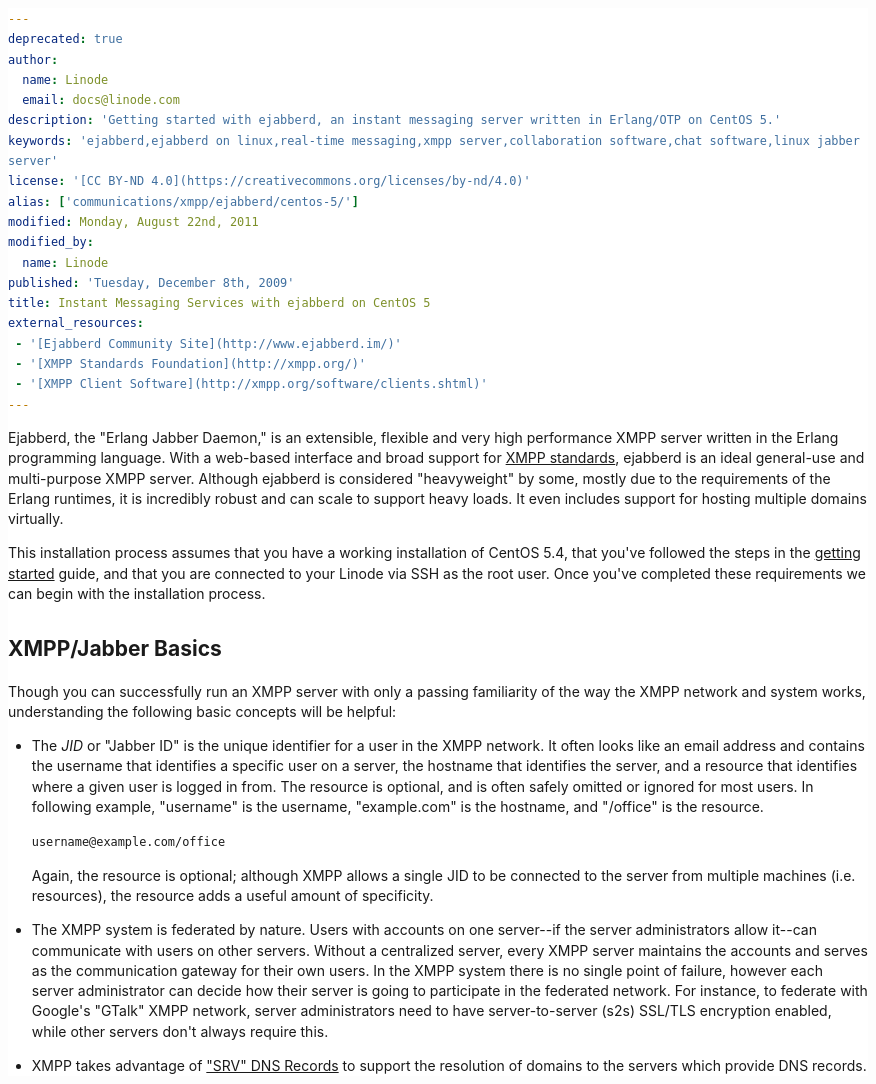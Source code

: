 ```yaml
---
deprecated: true
author:
  name: Linode
  email: docs@linode.com
description: 'Getting started with ejabberd, an instant messaging server written in Erlang/OTP on CentOS 5.'
keywords: 'ejabberd,ejabberd on linux,real-time messaging,xmpp server,collaboration software,chat software,linux jabber server'
license: '[CC BY-ND 4.0](https://creativecommons.org/licenses/by-nd/4.0)'
alias: ['communications/xmpp/ejabberd/centos-5/']
modified: Monday, August 22nd, 2011
modified_by:
  name: Linode
published: 'Tuesday, December 8th, 2009'
title: Instant Messaging Services with ejabberd on CentOS 5
external_resources:
 - '[Ejabberd Community Site](http://www.ejabberd.im/)'
 - '[XMPP Standards Foundation](http://xmpp.org/)'
 - '[XMPP Client Software](http://xmpp.org/software/clients.shtml)'
---
```


Ejabberd, the "Erlang Jabber Daemon," is an extensible, flexible and very high performance XMPP server written in the Erlang programming language. With a web-based interface and broad support for [XMPP standards](http://xmpp.org/), ejabberd is an ideal general-use and multi-purpose XMPP server. Although ejabberd is considered "heavyweight" by some, mostly due to the requirements of the Erlang runtimes, it is incredibly robust and can scale to support heavy loads. It even includes support for hosting multiple domains virtually.

This installation process assumes that you have a working installation of CentOS 5.4, that you've followed the steps in the [getting started](/docs/getting-started/) guide, and that you are connected to your Linode via SSH as the root user. Once you've completed these requirements we can begin with the installation process.

## XMPP/Jabber Basics

Though you can successfully run an XMPP server with only a passing familiarity of the way the XMPP network and system works, understanding the following basic concepts will be helpful:

-   The *JID* or "Jabber ID" is the unique identifier for a user in the XMPP network. It often looks like an email address and contains the username that identifies a specific user on a server, the hostname that identifies the server, and a resource that identifies where a given user is logged in from. The resource is optional, and is often safely omitted or ignored for most users. In following example, "username" is the username, "example.com" is the hostname, and "/office" is the resource.

        username@example.com/office

    Again, the resource is optional; although XMPP allows a single JID to be connected to the server from multiple machines (i.e. resources), the resource adds a useful amount of specificity.

-   The XMPP system is federated by nature. Users with accounts on one server--if the server administrators allow it--can communicate with users on other servers. Without a centralized server, every XMPP server maintains the accounts and serves as the communication gateway for their own users. In the XMPP system there is no single point of failure, however each server administrator can decide how their server is going to participate in the federated network. For instance, to federate with Google's "GTalk" XMPP network, server administrators need to have server-to-server (s2s) SSL/TLS encryption enabled, while other servers don't always require this.
-   XMPP takes advantage of ["SRV" DNS Records](/docs/dns-guides/introduction-to-dns) to support the resolution of domains to the servers which provide DNS records.
